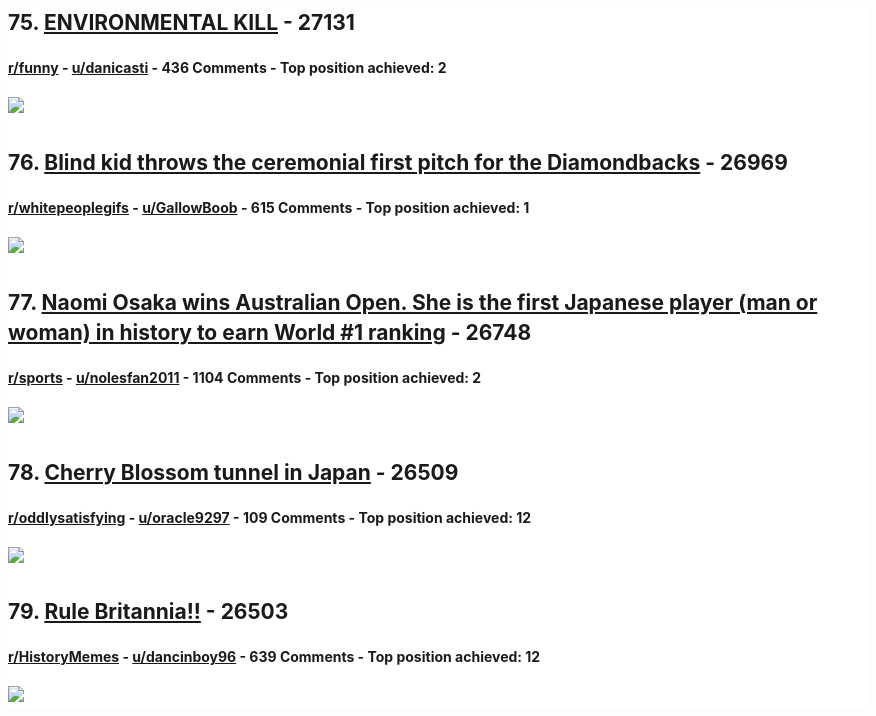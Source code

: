 ## 75. [ENVIRONMENTAL KILL](http://reddit.com/r/funny/comments/ak4myk/environmental_kill/) - 27131
#### [r/funny](http://reddit.com/r/funny) - [u/danicasti](http://reddit.com/u/danicasti) - 436 Comments - Top position achieved: 2

<a href="https://v.redd.it/brdd2yoittc21"><img src="https://b.thumbs.redditmedia.com/XBcdkSr5uGbKnFF4wl8Lka5VtMay7MtdBwpVmpsCQEI.jpg"></img></a>

## 76. [Blind kid throws the ceremonial first pitch for the Diamondbacks](http://reddit.com/r/whitepeoplegifs/comments/ak066n/blind_kid_throws_the_ceremonial_first_pitch_for/) - 26969
#### [r/whitepeoplegifs](http://reddit.com/r/whitepeoplegifs) - [u/GallowBoob](http://reddit.com/u/GallowBoob) - 615 Comments - Top position achieved: 1

<a href="https://i.imgur.com/GmGo1sa.gifv"><img src="https://b.thumbs.redditmedia.com/DxNquoCujkfiPRNUfpB618X2zeviE1YjwDZ462tcd0M.jpg"></img></a>

## 77. [Naomi Osaka wins Australian Open. She is the first Japanese player (man or woman) in history to earn World #1 ranking](http://reddit.com/r/sports/comments/ak022h/naomi_osaka_wins_australian_open_she_is_the_first/) - 26748
#### [r/sports](http://reddit.com/r/sports) - [u/nolesfan2011](http://reddit.com/u/nolesfan2011) - 1104 Comments - Top position achieved: 2

<a href="https://lastwordontennis.com/2019/01/26/naomi-osaka-defeats-petra-kvitova-to-win-australian-open/"><img src="https://b.thumbs.redditmedia.com/dBuM5TArnwaEUoS7GKPn9CTt0Avh9o7tg3WkljTKgjI.jpg"></img></a>

## 78. [Cherry Blossom tunnel in Japan](http://reddit.com/r/oddlysatisfying/comments/ak0tq1/cherry_blossom_tunnel_in_japan/) - 26509
#### [r/oddlysatisfying](http://reddit.com/r/oddlysatisfying) - [u/oracle9297](http://reddit.com/u/oracle9297) - 109 Comments - Top position achieved: 12

<a href="https://i.redd.it/acsx0cakrrc21.jpg"><img src="https://b.thumbs.redditmedia.com/nUGBMUCxU2T6IKI_s5dpE-jl-XRx9yjyeJQ_nMBDuIc.jpg"></img></a>

## 79. [Rule Britannia!!](http://reddit.com/r/HistoryMemes/comments/ak0rsv/rule_britannia/) - 26503
#### [r/HistoryMemes](http://reddit.com/r/HistoryMemes) - [u/dancinboy96](http://reddit.com/u/dancinboy96) - 639 Comments - Top position achieved: 12

<a href="https://i.redd.it/p7zp4qn2qrc21.jpg"><img src="https://b.thumbs.redditmedia.com/H4Il7HrBtmRPrArJbGvMujFoCYoFDWfHgk8t2Lkw3oc.jpg"></img></a>
